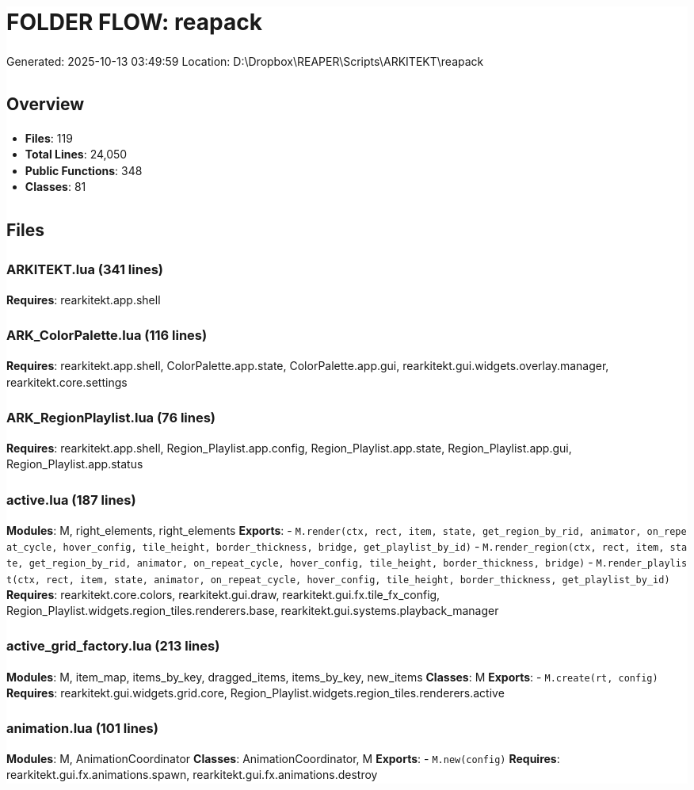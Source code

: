 # FOLDER FLOW: reapack
Generated: 2025-10-13 03:49:59
Location: D:\Dropbox\REAPER\Scripts\ARKITEKT\reapack

## Overview
- **Files**: 119
- **Total Lines**: 24,050
- **Public Functions**: 348
- **Classes**: 81

## Files

### ARKITEKT.lua (341 lines)
  **Requires**: rearkitekt.app.shell

### ARK_ColorPalette.lua (116 lines)
  **Requires**: rearkitekt.app.shell, ColorPalette.app.state, ColorPalette.app.gui, rearkitekt.gui.widgets.overlay.manager, rearkitekt.core.settings

### ARK_RegionPlaylist.lua (76 lines)
  **Requires**: rearkitekt.app.shell, Region_Playlist.app.config, Region_Playlist.app.state, Region_Playlist.app.gui, Region_Playlist.app.status

### active.lua (187 lines)
  **Modules**: M, right_elements, right_elements
  **Exports**:
    - `M.render(ctx, rect, item, state, get_region_by_rid, animator, on_repeat_cycle, hover_config, tile_height, border_thickness, bridge, get_playlist_by_id)`
    - `M.render_region(ctx, rect, item, state, get_region_by_rid, animator, on_repeat_cycle, hover_config, tile_height, border_thickness, bridge)`
    - `M.render_playlist(ctx, rect, item, state, animator, on_repeat_cycle, hover_config, tile_height, border_thickness, get_playlist_by_id)`
  **Requires**: rearkitekt.core.colors, rearkitekt.gui.draw, rearkitekt.gui.fx.tile_fx_config, Region_Playlist.widgets.region_tiles.renderers.base, rearkitekt.gui.systems.playback_manager

### active_grid_factory.lua (213 lines)
  **Modules**: M, item_map, items_by_key, dragged_items, items_by_key, new_items
  **Classes**: M
  **Exports**:
    - `M.create(rt, config)`
  **Requires**: rearkitekt.gui.widgets.grid.core, Region_Playlist.widgets.region_tiles.renderers.active

### animation.lua (101 lines)
  **Modules**: M, AnimationCoordinator
  **Classes**: AnimationCoordinator, M
  **Exports**:
    - `M.new(config)`
  **Requires**: rearkitekt.gui.fx.animations.spawn, rearkitekt.gui.fx.animations.destroy
